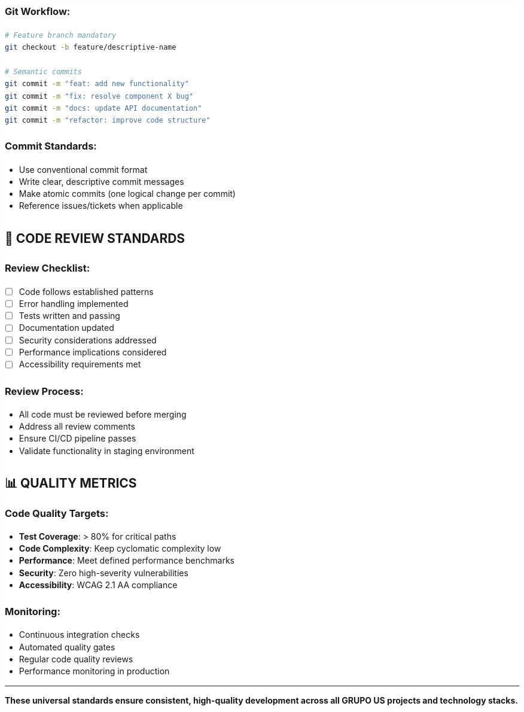 ### **Git Workflow:**
```bash
# Feature branch mandatory
git checkout -b feature/descriptive-name

# Semantic commits
git commit -m "feat: add new functionality"
git commit -m "fix: resolve component X bug"
git commit -m "docs: update API documentation"
git commit -m "refactor: improve code structure"
```

### **Commit Standards:**
- Use conventional commit format
- Write clear, descriptive commit messages
- Make atomic commits (one logical change per commit)
- Reference issues/tickets when applicable

## 🎯 CODE REVIEW STANDARDS

### **Review Checklist:**
- [ ] Code follows established patterns
- [ ] Error handling implemented
- [ ] Tests written and passing
- [ ] Documentation updated
- [ ] Security considerations addressed
- [ ] Performance implications considered
- [ ] Accessibility requirements met

### **Review Process:**
- All code must be reviewed before merging
- Address all review comments
- Ensure CI/CD pipeline passes
- Validate functionality in staging environment

## 📊 QUALITY METRICS

### **Code Quality Targets:**
- **Test Coverage**: > 80% for critical paths
- **Code Complexity**: Keep cyclomatic complexity low
- **Performance**: Meet defined performance benchmarks
- **Security**: Zero high-severity vulnerabilities
- **Accessibility**: WCAG 2.1 AA compliance

### **Monitoring:**
- Continuous integration checks
- Automated quality gates
- Regular code quality reviews
- Performance monitoring in production

---

**These universal standards ensure consistent, high-quality development across all GRUPO US projects and technology stacks.**
